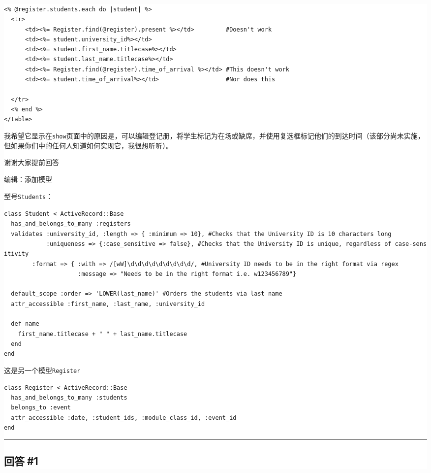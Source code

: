 ```
<% @register.students.each do |student| %>
  <tr>
      <td><%= Register.find(@register).present %></td>         #Doesn't work
      <td><%= student.university_id%></td>
      <td><%= student.first_name.titlecase%></td>
      <td><%= student.last_name.titlecase%></td>
      <td><%= Register.find(@register).time_of_arrival %></td> #This doesn't work
      <td><%= student.time_of_arrival%></td>                   #Nor does this

  </tr>
  <% end %>
</table> 
```

我希望它显示在`show`页面中的原因是，可以编辑登记册，将学生标记为在场或缺席，并使用复选框标记他们的到达时间（该部分尚未实施，但如果你们中的任何人知道如何实现它，我很想听听）。

谢谢大家提前回答

编辑：添加模型

型号`Students`：

```
class Student < ActiveRecord::Base
  has_and_belongs_to_many :registers
  validates :university_id, :length => { :minimum => 10}, #Checks that the University ID is 10 characters long
            :uniqueness => {:case_sensitive => false}, #Checks that the University ID is unique, regardless of case-sensitivity
        :format => { :with => /[wW]\d\d\d\d\d\d\d\d\d/, #University ID needs to be in the right format via regex
                     :message => "Needs to be in the right format i.e. w123456789"}

  default_scope :order => 'LOWER(last_name)' #Orders the students via last name
  attr_accessible :first_name, :last_name, :university_id

  def name
    first_name.titlecase + " " + last_name.titlecase
  end
end 
```

这是另一个模型`Register`

```
class Register < ActiveRecord::Base
  has_and_belongs_to_many :students
  belongs_to :event
  attr_accessible :date, :student_ids, :module_class_id, :event_id
end 
```

* * *

## 回答 #1
